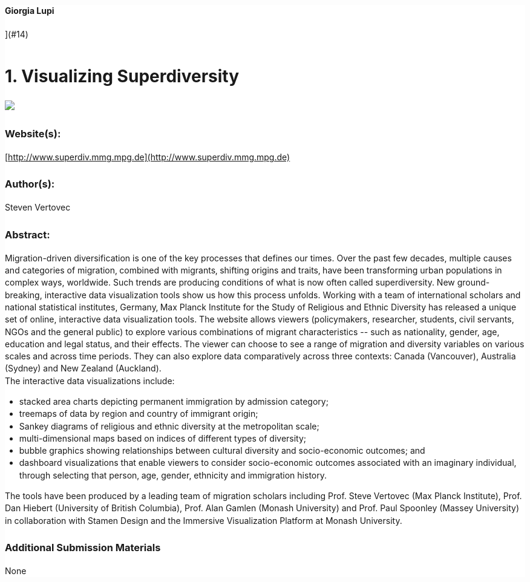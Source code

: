 #### Giorgia Lupi



](#14)

1\. Visualizing Superdiversity
==============================

![](images/submissions/16/visualizing_superdiversity.jpg)

### Website(s):

[http://www.superdiv.mmg.mpg.de](http://www.superdiv.mmg.mpg.de)  

### Author(s):

Steven Vertovec

### Abstract:

Migration-driven diversification is one of the key processes that defines our times. Over the past few decades, multiple causes and categories of migration‚ combined with migrants‚ shifting origins and traits‚ have been transforming urban populations in complex ways, worldwide. Such trends are producing conditions of what is now often called superdiversity. New ground-breaking, interactive data visualization tools show us how this process unfolds. Working with a team of international scholars and national statistical institutes, Germany‚ Max Planck Institute for the Study of Religious and Ethnic Diversity has released a unique set of online, interactive data visualization tools. The website allows viewers (policymakers, researcher, students, civil servants, NGOs and the general public) to explore various combinations of migrant characteristics -- such as nationality, gender, age, education and legal status‚ and their effects. The viewer can choose to see a range of migration and diversity variables on various scales and across time periods. They can also explore data comparatively across three contexts: Canada (Vancouver), Australia (Sydney) and New Zealand (Auckland).  
The interactive data visualizations include:  

*   stacked area charts depicting permanent immigration by admission category;
*   treemaps of data by region and country of immigrant origin;
*   Sankey diagrams of religious and ethnic diversity at the metropolitan scale;
*   multi-dimensional maps based on indices of different types of diversity;
*   bubble graphics showing relationships between cultural diversity and socio-economic outcomes; and
*   dashboard visualizations that enable viewers to consider socio-economic outcomes associated with an imaginary individual, through selecting that person‚ age, gender, ethnicity and immigration history.

  
The tools have been produced by a leading team of migration scholars including Prof. Steve Vertovec (Max Planck Institute), Prof. Dan Hiebert (University of British Columbia), Prof. Alan Gamlen (Monash University) and Prof. Paul Spoonley (Massey University) in collaboration with Stamen Design and the Immersive Visualization Platform at Monash University.

### Additional Submission Materials

None
